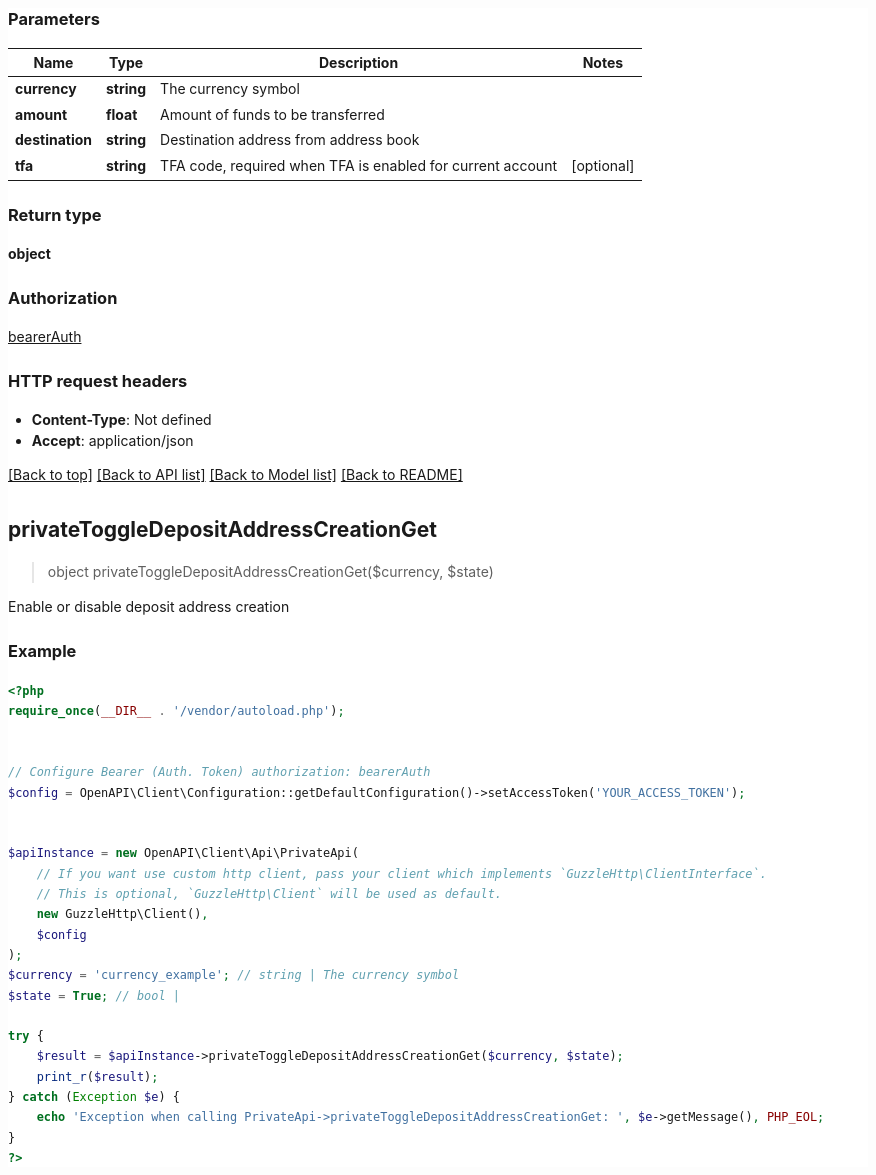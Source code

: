 ### Parameters


Name | Type | Description  | Notes
------------- | ------------- | ------------- | -------------
 **currency** | **string**| The currency symbol |
 **amount** | **float**| Amount of funds to be transferred |
 **destination** | **string**| Destination address from address book |
 **tfa** | **string**| TFA code, required when TFA is enabled for current account | [optional]

### Return type

**object**

### Authorization

[bearerAuth](../../README.md#bearerAuth)

### HTTP request headers

- **Content-Type**: Not defined
- **Accept**: application/json

[[Back to top]](#) [[Back to API list]](../../README.md#documentation-for-api-endpoints)
[[Back to Model list]](../../README.md#documentation-for-models)
[[Back to README]](../../README.md)


## privateToggleDepositAddressCreationGet

> object privateToggleDepositAddressCreationGet($currency, $state)

Enable or disable deposit address creation

### Example

```php
<?php
require_once(__DIR__ . '/vendor/autoload.php');


// Configure Bearer (Auth. Token) authorization: bearerAuth
$config = OpenAPI\Client\Configuration::getDefaultConfiguration()->setAccessToken('YOUR_ACCESS_TOKEN');


$apiInstance = new OpenAPI\Client\Api\PrivateApi(
    // If you want use custom http client, pass your client which implements `GuzzleHttp\ClientInterface`.
    // This is optional, `GuzzleHttp\Client` will be used as default.
    new GuzzleHttp\Client(),
    $config
);
$currency = 'currency_example'; // string | The currency symbol
$state = True; // bool | 

try {
    $result = $apiInstance->privateToggleDepositAddressCreationGet($currency, $state);
    print_r($result);
} catch (Exception $e) {
    echo 'Exception when calling PrivateApi->privateToggleDepositAddressCreationGet: ', $e->getMessage(), PHP_EOL;
}
?>
```
